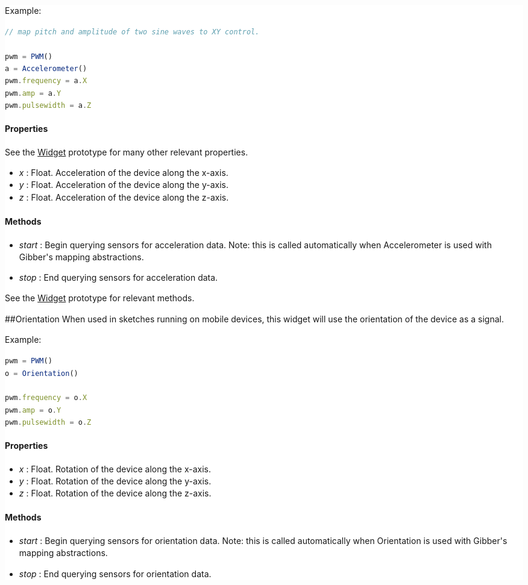 Example:
```javascript
// map pitch and amplitude of two sine waves to XY control.

pwm = PWM()
a = Accelerometer()
pwm.frequency = a.X
pwm.amp = a.Y
pwm.pulsewidth = a.Z

```

#### Properties
See the [Widget][widget] prototype for many other relevant properties.

* _x_  : Float. Acceleration of the device along the x-axis.
* _y_  : Float. Acceleration of the device along the y-axis.
* _z_  : Float. Acceleration of the device along the z-axis.

#### Methods
* _start_ : Begin querying sensors for acceleration data. Note: this is called automatically when Accelerometer is used with Gibber's
mapping abstractions.

* _stop_ : End querying sensors for acceleration data.

See the [Widget][widget] prototype for relevant methods.

##Orientation
When used in sketches running on mobile devices, this widget will use the orientation of the device as a signal.

Example:
```javascript
pwm = PWM()
o = Orientation()

pwm.frequency = o.X
pwm.amp = o.Y
pwm.pulsewidth = o.Z

```

#### Properties
* _x_  : Float. Rotation of the device along the x-axis.
* _y_  : Float. Rotation of the device along the y-axis.
* _z_  : Float. Rotation of the device along the z-axis.

#### Methods
* _start_ : Begin querying sensors for orientation data. Note: this is called automatically when Orientation is used with Gibber's
mapping abstractions.

* _stop_ : End querying sensors for orientation data.


[sampler]: javascript:Gibber.Environment.Docs.openFile('audio','sampler')
[mul]: javascript:Gibber.Environment.Docs.openFile('math','mul')
[pattern]: javascript:Gibber.Environment.Docs.openFile('seq','pattern')
[widget]: javascript:jump('interface-widget')